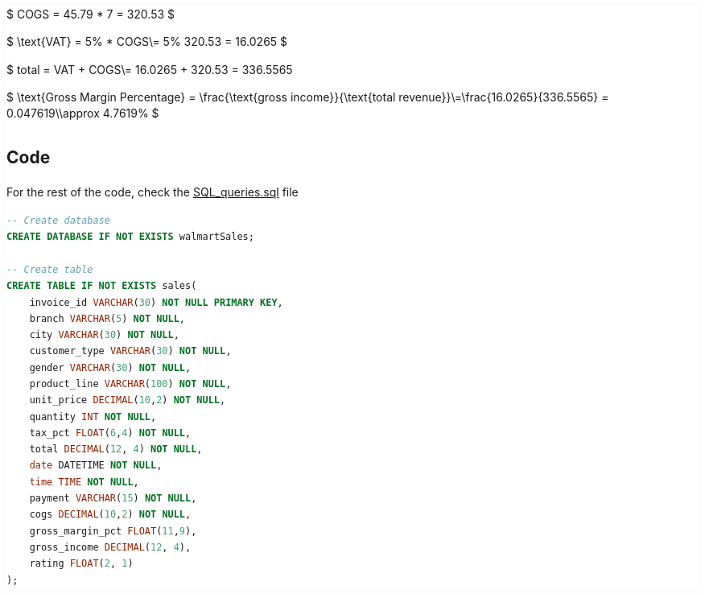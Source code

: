 $ COGS = 45.79 * 7 = 320.53 $

$ \text{VAT} = 5\% * COGS\\= 5\%  320.53 = 16.0265 $

$ total = VAT + COGS\\= 16.0265 + 320.53 = $336.5565$

$ \text{Gross Margin Percentage} = \frac{\text{gross income}}{\text{total revenue}}\\=\frac{16.0265}{336.5565} = 0.047619\\\approx 4.7619\% $

## Code

For the rest of the code, check the [SQL_queries.sql](https://github.com/Princekrampah/WalmartSalesAnalysis/blob/master/SQL_queries.sql) file

```sql
-- Create database
CREATE DATABASE IF NOT EXISTS walmartSales;

-- Create table
CREATE TABLE IF NOT EXISTS sales(
	invoice_id VARCHAR(30) NOT NULL PRIMARY KEY,
    branch VARCHAR(5) NOT NULL,
    city VARCHAR(30) NOT NULL,
    customer_type VARCHAR(30) NOT NULL,
    gender VARCHAR(30) NOT NULL,
    product_line VARCHAR(100) NOT NULL,
    unit_price DECIMAL(10,2) NOT NULL,
    quantity INT NOT NULL,
    tax_pct FLOAT(6,4) NOT NULL,
    total DECIMAL(12, 4) NOT NULL,
    date DATETIME NOT NULL,
    time TIME NOT NULL,
    payment VARCHAR(15) NOT NULL,
    cogs DECIMAL(10,2) NOT NULL,
    gross_margin_pct FLOAT(11,9),
    gross_income DECIMAL(12, 4),
    rating FLOAT(2, 1)
);
```
